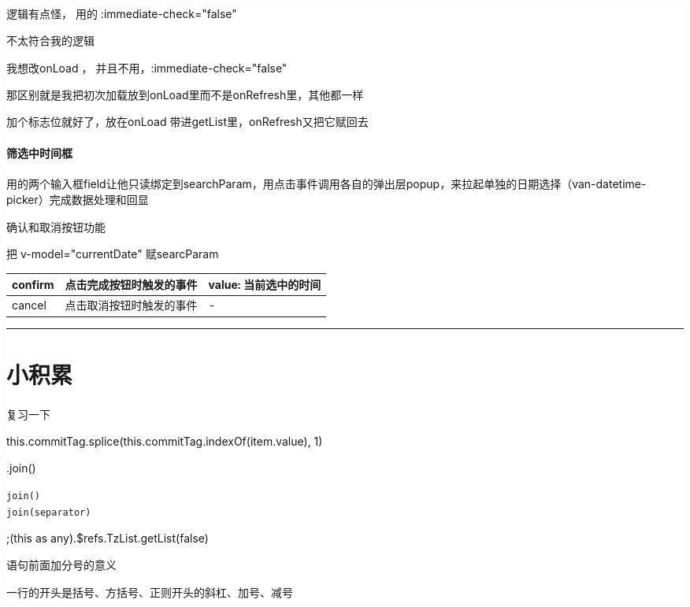 逻辑有点怪， 用的 :immediate-check="false"

不太符合我的逻辑

我想改onLoad ， 并且不用，:immediate-check="false"



那区别就是我把初次加载放到onLoad里而不是onRefresh里，其他都一样

加个标志位就好了，放在onLoad 带进getList里，onRefresh又把它赋回去





#### 筛选中时间框

用的两个输入框field让他只读绑定到searchParam，用点击事件调用各自的弹出层popup，来拉起单独的日期选择（van-datetime-picker）完成数据处理和回显



确认和取消按钮功能

 把 v-model="currentDate"  赋searcParam



| confirm | 点击完成按钮时触发的事件 | value: 当前选中的时间 |
| ------- | ------------------------ | --------------------- |
| cancel  | 点击取消按钮时触发的事件 | -                     |

------



# 小积累

复习一下

 this.commitTag.splice(this.commitTag.indexOf(item.value), 1)











.join()

```
join()
join(separator)
```





 ;(this as any).$refs.TzList.getList(false)

语句前面加分号的意义

一行的开头是括号、方括号、正则开头的斜杠、加号、减号
